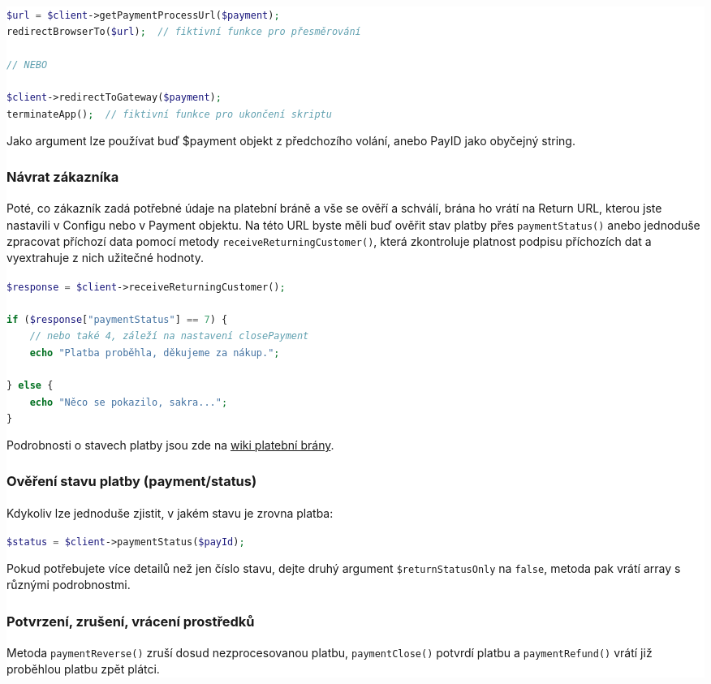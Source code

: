 
```php
$url = $client->getPaymentProcessUrl($payment);
redirectBrowserTo($url);  // fiktivní funkce pro přesměrování

// NEBO

$client->redirectToGateway($payment);
terminateApp();  // fiktivní funkce pro ukončení skriptu
```

Jako argument lze používat buď $payment objekt z předchozího volání, anebo PayID jako obyčejný string.


### Návrat zákazníka

Poté, co zákazník zadá potřebné údaje na platební bráně a vše se ověří a schválí,
brána ho vrátí na Return URL, kterou jste nastavili v Configu nebo v Payment objektu.
Na této URL byste měli buď ověřit stav platby přes `paymentStatus()` anebo
jednoduše zpracovat příchozí data pomocí metody `receiveReturningCustomer()`, která zkontroluje platnost
podpisu příchozích dat a vyextrahuje z nich užitečné hodnoty.


```php
$response = $client->receiveReturningCustomer();

if ($response["paymentStatus"] == 7) {
	// nebo také 4, záleží na nastavení closePayment
	echo "Platba proběhla, děkujeme za nákup.";

} else {
	echo "Něco se pokazilo, sakra...";
}
```

Podrobnosti o stavech platby jsou zde na [wiki platební brány][4].

### Ověření stavu platby (payment/status)

Kdykoliv lze jednoduše zjistit, v jakém stavu je zrovna platba:

```php
$status = $client->paymentStatus($payId);
```

Pokud potřebujete více detailů než jen číslo stavu, dejte druhý argument `$returnStatusOnly` na `false`,
metoda pak vrátí array s různými podrobnostmi.


### Potvrzení, zrušení, vrácení prostředků

Metoda `paymentReverse()` zruší dosud nezprocesovanou platbu, `paymentClose()` potvrdí platbu
a `paymentRefund()` vrátí již proběhlou platbu zpět plátci.


[1]: https://github.com/csob/paymentgateway
[2]: https://iplatebnibrana.csob.cz/keygen/
[3]: https://github.com/csob/paymentgateway/tree/master/keys
[4]: https://github.com/csob/paymentgateway/wiki/Průběh-platby#user-content-Životní-cyklus-transakce-
[5]: https://github.com/ondrakoupil
[6]: https://platebnibrana.csob.cz/
[7]: https://github.com/csob/paymentgateway/wiki/Testovac%C3%AD-karty
[8]: https://github.com/csob/paymentgateway/wiki/Opakovan%C3%A1-platba
[9]: https://github.com/csob/paymentgateway/wiki/Specifikace-API-roz%C5%A1%C3%AD%C5%99en%C3%AD-pro-EET
[10]: docs/class-OndraKoupil.Csob.Config.html
[issue43]: https://github.com/csob/paymentgateway/issues/43
[english]: README.en.md